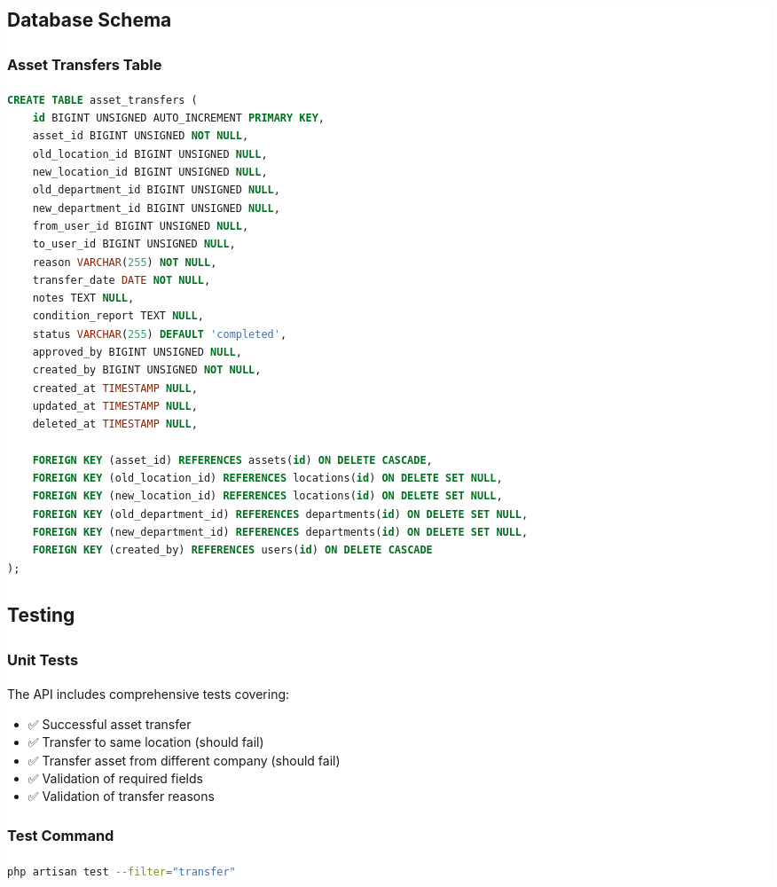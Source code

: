 ## Database Schema

### Asset Transfers Table

```sql
CREATE TABLE asset_transfers (
    id BIGINT UNSIGNED AUTO_INCREMENT PRIMARY KEY,
    asset_id BIGINT UNSIGNED NOT NULL,
    old_location_id BIGINT UNSIGNED NULL,
    new_location_id BIGINT UNSIGNED NULL,
    old_department_id BIGINT UNSIGNED NULL,
    new_department_id BIGINT UNSIGNED NULL,
    from_user_id BIGINT UNSIGNED NULL,
    to_user_id BIGINT UNSIGNED NULL,
    reason VARCHAR(255) NOT NULL,
    transfer_date DATE NOT NULL,
    notes TEXT NULL,
    condition_report TEXT NULL,
    status VARCHAR(255) DEFAULT 'completed',
    approved_by BIGINT UNSIGNED NULL,
    created_by BIGINT UNSIGNED NOT NULL,
    created_at TIMESTAMP NULL,
    updated_at TIMESTAMP NULL,
    deleted_at TIMESTAMP NULL,
    
    FOREIGN KEY (asset_id) REFERENCES assets(id) ON DELETE CASCADE,
    FOREIGN KEY (old_location_id) REFERENCES locations(id) ON DELETE SET NULL,
    FOREIGN KEY (new_location_id) REFERENCES locations(id) ON DELETE SET NULL,
    FOREIGN KEY (old_department_id) REFERENCES departments(id) ON DELETE SET NULL,
    FOREIGN KEY (new_department_id) REFERENCES departments(id) ON DELETE SET NULL,
    FOREIGN KEY (created_by) REFERENCES users(id) ON DELETE CASCADE
);
```

## Testing

### Unit Tests

The API includes comprehensive tests covering:

- ✅ Successful asset transfer
- ✅ Transfer to same location (should fail)
- ✅ Transfer asset from different company (should fail)
- ✅ Validation of required fields
- ✅ Validation of transfer reasons

### Test Command

```bash
php artisan test --filter="transfer"
```
